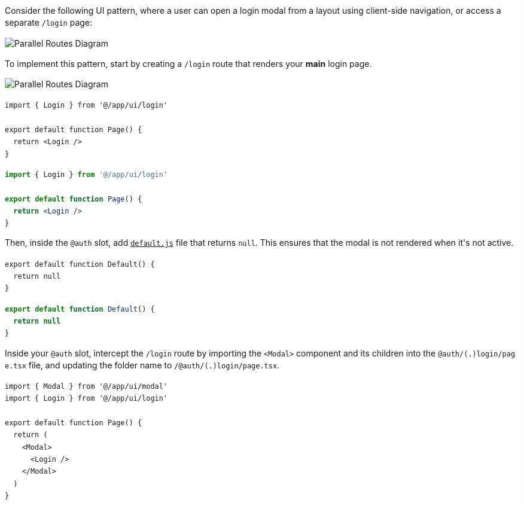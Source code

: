 Consider the following UI pattern, where a user can open a login modal from a layout using client-side navigation, or access a separate `/login` page:

![Parallel Routes Diagram](https://h8DxKfmAPhn8O0p3.public.blob.vercel-storage.com/docs/light/parallel-routes-auth-modal.png)

To implement this pattern, start by creating a `/login` route that renders your **main** login page.

![Parallel Routes Diagram](https://h8DxKfmAPhn8O0p3.public.blob.vercel-storage.com/docs/light/parallel-routes-modal-login-page.png)

```tsx filename="app/login/page.tsx" switcher
import { Login } from '@/app/ui/login'

export default function Page() {
  return <Login />
}
```

```jsx filename="app/login/page.js" switcher
import { Login } from '@/app/ui/login'

export default function Page() {
  return <Login />
}
```

Then, inside the `@auth` slot, add [`default.js`](/docs/app/api-reference/file-conventions/default.md) file that returns `null`. This ensures that the modal is not rendered when it's not active.

```tsx filename="app/@auth/default.tsx" switcher
export default function Default() {
  return null
}
```

```jsx filename="app/@auth/default.js" switcher
export default function Default() {
  return null
}
```

Inside your `@auth` slot, intercept the `/login` route by importing the `<Modal>` component and its children into the `@auth/(.)login/page.tsx` file, and updating the folder name to `/@auth/(.)login/page.tsx`.

```tsx filename="app/@auth/(.)login/page.tsx" switcher
import { Modal } from '@/app/ui/modal'
import { Login } from '@/app/ui/login'

export default function Page() {
  return (
    <Modal>
      <Login />
    </Modal>
  )
}
```
